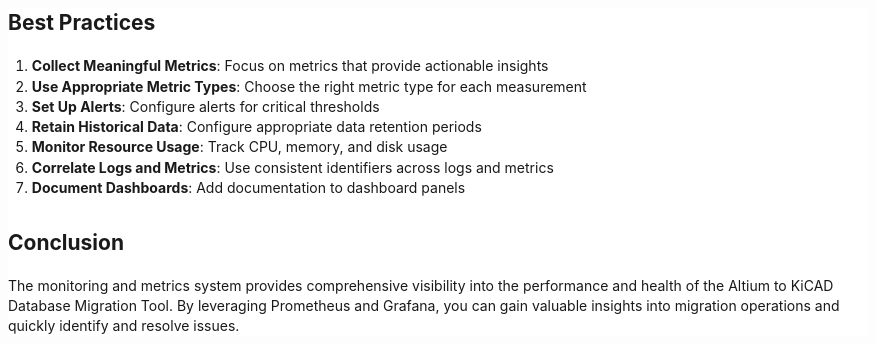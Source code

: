## Best Practices

1. **Collect Meaningful Metrics**: Focus on metrics that provide actionable insights
2. **Use Appropriate Metric Types**: Choose the right metric type for each measurement
3. **Set Up Alerts**: Configure alerts for critical thresholds
4. **Retain Historical Data**: Configure appropriate data retention periods
5. **Monitor Resource Usage**: Track CPU, memory, and disk usage
6. **Correlate Logs and Metrics**: Use consistent identifiers across logs and metrics
7. **Document Dashboards**: Add documentation to dashboard panels

## Conclusion

The monitoring and metrics system provides comprehensive visibility into the performance and health of the Altium to KiCAD Database Migration Tool. By leveraging Prometheus and Grafana, you can gain valuable insights into migration operations and quickly identify and resolve issues.